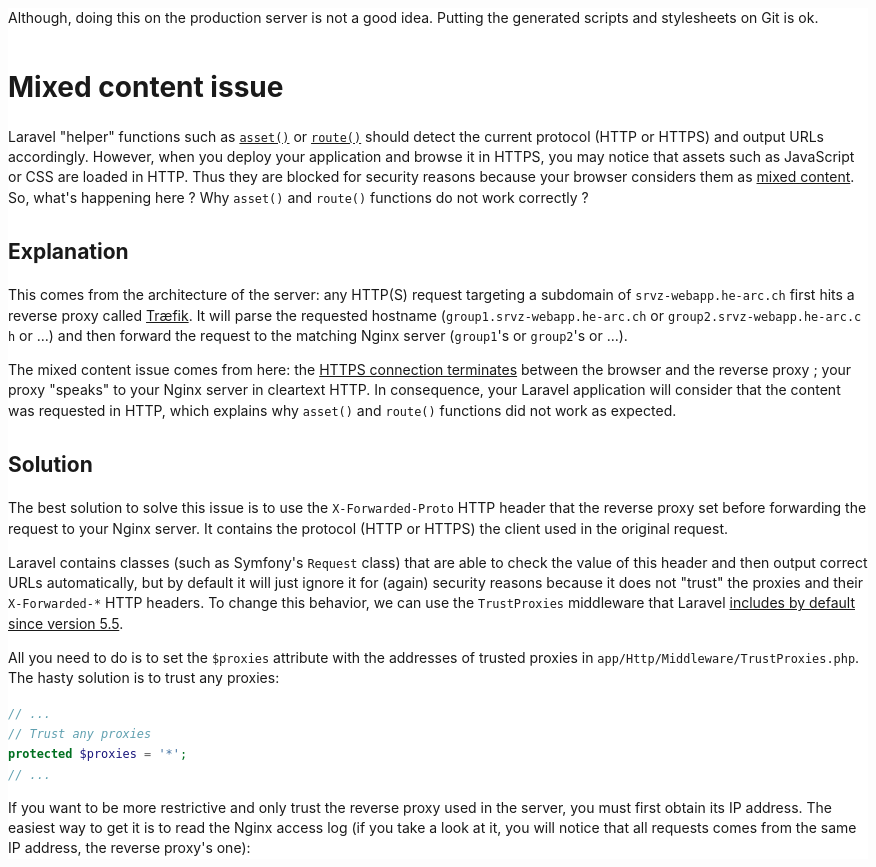 Although, doing this on the production server is not a good idea. Putting the generated scripts and stylesheets on Git is ok.

# Mixed content issue

Laravel "helper" functions such as [``asset()``](https://laravel.com/docs/5.7/helpers#method-asset) or [``route()``](https://laravel.com/docs/5.7/helpers#method-route) should detect the current protocol (HTTP or HTTPS) and output URLs accordingly. However, when you deploy your application and browse it in HTTPS, you may notice that assets such as JavaScript or CSS are loaded in HTTP. Thus they are blocked for security reasons because your browser considers them as [mixed content](https://developer.mozilla.org/en-US/docs/Web/Security/Mixed_content). So, what's happening here ? Why ``asset()`` and ``route()`` functions do not work correctly ?

## Explanation

This comes from the architecture of the server: any HTTP(S) request targeting a subdomain of ``srvz-webapp.he-arc.ch`` first hits a reverse proxy called [Træfik](https://docs.traefik.io/basics/).
It will parse the requested hostname (``group1.srvz-webapp.he-arc.ch`` or ``group2.srvz-webapp.he-arc.ch`` or ...) and then forward the request to the matching Nginx server (``group1``'s or ``group2``'s or ...).

The mixed content issue comes from here: the [HTTPS connection terminates](https://en.wikipedia.org/wiki/TLS_termination_proxy) between the browser and the reverse proxy ; your proxy "speaks" to your Nginx server in cleartext HTTP. In consequence, your Laravel application will consider that the content was requested in HTTP, which explains why ``asset()`` and ``route()`` functions did not work as expected.

## Solution

The best solution to solve this issue is to use the ``X-Forwarded-Proto`` HTTP header that the reverse proxy set before forwarding the request to your Nginx server. It contains the protocol (HTTP or HTTPS) the client used in the original request.

Laravel contains classes (such as Symfony's ``Request`` class) that are able to check the value of this header and then output correct URLs automatically, but by default it will just ignore it for (again) security reasons because it does not "trust" the proxies and their ``X-Forwarded-*`` HTTP headers.
To change this behavior, we can use the ``TrustProxies`` middleware that Laravel [includes by default since version 5.5](https://laravel-news.com/trusted-proxy).

All you need to do is to set the ``$proxies`` attribute with the addresses of trusted proxies in ``app/Http/Middleware/TrustProxies.php``. The hasty solution is to trust any proxies:

```php
// ...
// Trust any proxies
protected $proxies = '*';
// ...
```

If you want to be more restrictive and only trust the reverse proxy used in the server, you must first obtain its IP address. The easiest way to get it is to read the Nginx access log (if you take a look at it, you will notice that all requests comes from the same IP address, the reverse proxy's one):
